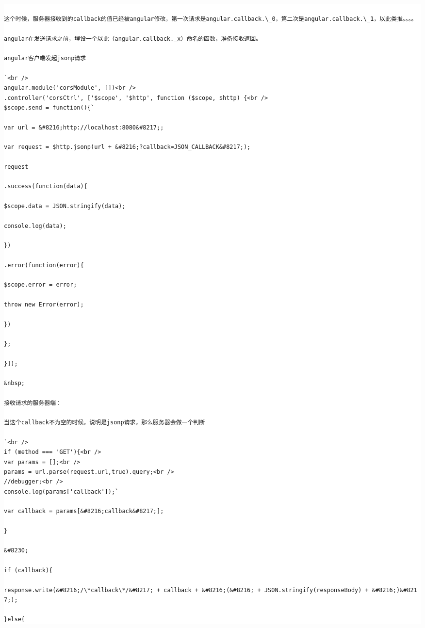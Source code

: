 `````
  
这个时候，服务器接收到的callback的值已经被angular修改，第一次请求是angular.callback.\_0，第二次是angular.callback.\_1，以此类推。。。。
  
angular在发送请求之前，埋设一个以此（angular.callback._x）命名的函数，准备接收返回。

angular客户端发起jsonp请求
  
`<br />
angular.module('corsModule', [])<br />
.controller('corsCtrl', ['$scope', '$http', function ($scope, $http) {<br />
$scope.send = function(){`

var url = &#8216;http://localhost:8080&#8217;;
  
var request = $http.jsonp(url + &#8216;?callback=JSON_CALLBACK&#8217;);
  
request
  
.success(function(data){
  
$scope.data = JSON.stringify(data);
  
console.log(data);
  
})
  
.error(function(error){
  
$scope.error = error;
  
throw new Error(error);
  
})
  
};
  
}]);

&nbsp;

接收请求的服务器端：
  
当这个callback不为空的时候，说明是jsonp请求，那么服务器会做一个判断
  
`<br />
if (method === 'GET'){<br />
var params = [];<br />
params = url.parse(request.url,true).query;<br />
//debugger;<br />
console.log(params['callback']);`

var callback = params[&#8216;callback&#8217;];
  
}
  
&#8230;
  
if (callback){
  
response.write(&#8216;/\*callback\*/&#8217; + callback + &#8216;(&#8216; + JSON.stringify(responseBody) + &#8216;)&#8217;);
  
}else{
`````